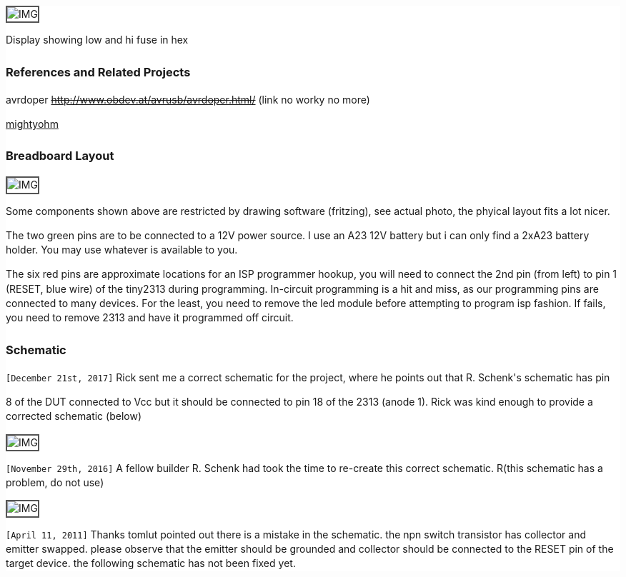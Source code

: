  <img src="images/fuse_03.jpg" alt="IMG" style="border:2px solid #555;margin-right:10px" width="360"/>



Display showing low and hi fuse in hex



### References and Related Projects


avrdoper ~~http://www.obdev.at/avrusb/avrdoper.html/~~ (link no worky no more)

[mightyohm](http://www.mightyohm.com/blog/2008/09/arduino-based-avr-high-voltage-programmer/)



### Breadboard Layout



 <img src="images/fuse_bb.png" alt="IMG" style="border:2px solid #555;margin-right:10px" width="360"/>


Some components shown above are restricted by drawing software (fritzing), see actual photo, the phyical layout fits a lot nicer.

The two green pins are to be connected to a 12V power source. I use an A23 12V battery but i can only find a 2xA23 battery holder. You may use whatever is available to you.

The six red pins are approximate locations for an ISP programmer hookup, you will need to connect the 2nd pin (from left) to pin 1 (RESET, blue wire) of the tiny2313 during programming. In-circuit programming is a hit and miss, as our programming pins are connected to many devices. For the least, you need to remove the led module before attempting to program isp fashion. If fails, you need to remove 2313 and have it programmed off circuit.



### Schematic


`[December 21st, 2017]` Rick sent me a correct schematic for the project, where he points out that R. Schenk's schematic has pin

8 of the DUT connected to Vcc but it should be connected to pin 18 of the 2313 (anode 1). Rick was kind enough to provide a corrected schematic (below)



 <img src="images/HVSP.png" alt="IMG" style="border:2px solid #555;margin-right:10px" width="360"/>


`[November 29th, 2016]` A fellow builder R. Schenk had took the time to re-create this correct schematic. R(this schematic has a problem, do not use)


 <img src="images/HVSP_resetter.png" alt="IMG" style="border:2px solid #555;margin-right:10px" width="360"/>



`[April 11, 2011]` Thanks tomlut pointed out there is a mistake in the schematic. the npn switch transistor has collector and emitter swapped. please observe that the emitter should be grounded and collector should be connected to the RESET pin of the target device. the following schematic has not been fixed yet.
